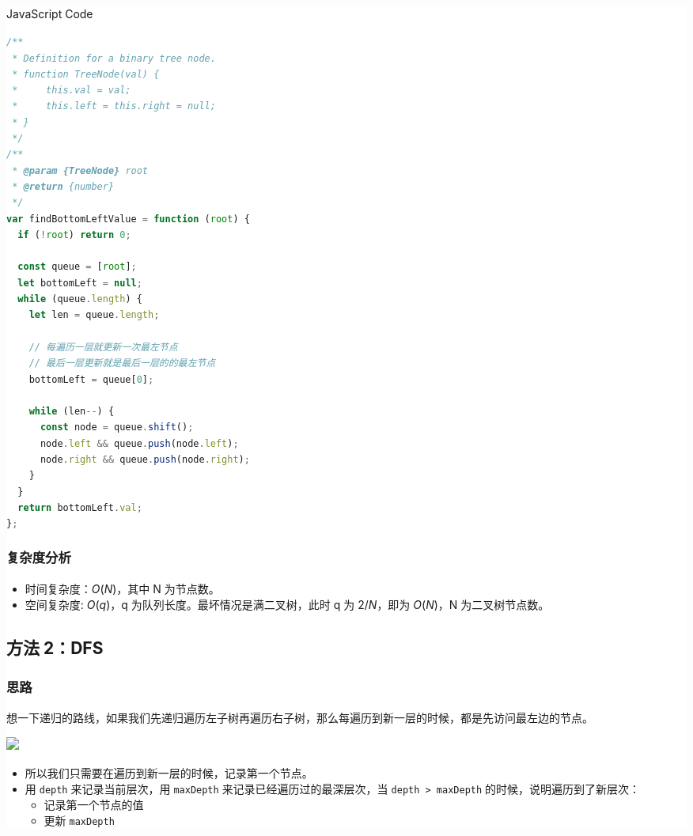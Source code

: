 JavaScript Code

```js
/**
 * Definition for a binary tree node.
 * function TreeNode(val) {
 *     this.val = val;
 *     this.left = this.right = null;
 * }
 */
/**
 * @param {TreeNode} root
 * @return {number}
 */
var findBottomLeftValue = function (root) {
  if (!root) return 0;

  const queue = [root];
  let bottomLeft = null;
  while (queue.length) {
    let len = queue.length;

    // 每遍历一层就更新一次最左节点
    // 最后一层更新就是最后一层的的最左节点
    bottomLeft = queue[0];

    while (len--) {
      const node = queue.shift();
      node.left && queue.push(node.left);
      node.right && queue.push(node.right);
    }
  }
  return bottomLeft.val;
};
```

### 复杂度分析

- 时间复杂度：$O(N)$，其中 N 为节点数。
- 空间复杂度: $O(q)$，q 为队列长度。最坏情况是满二叉树，此时 q 为 $2/N$，即为 $O(N)$，N 为二叉树节点数。

## 方法 2：DFS

### 思路

想一下递归的路线，如果我们先递归遍历左子树再遍历右子树，那么每遍历到新一层的时候，都是先访问最左边的节点。

![](https://cdn.jsdelivr.net/gh/suukii/91-days-algorithm/assets/513_1.png)

- 所以我们只需要在遍历到新一层的时候，记录第一个节点。
- 用 `depth` 来记录当前层次，用 `maxDepth` 来记录已经遍历过的最深层次，当 `depth > maxDepth` 的时候，说明遍历到了新层次：
  - 记录第一个节点的值
  - 更新 `maxDepth`
